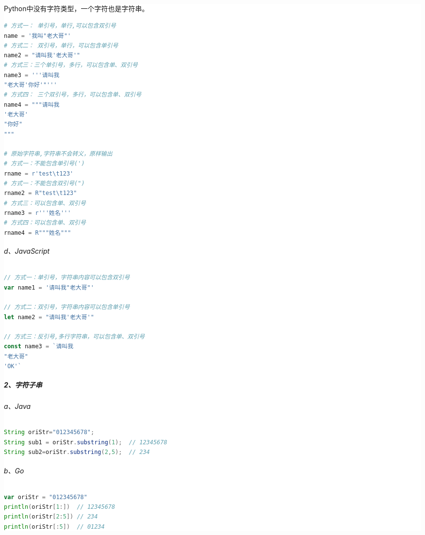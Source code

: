 Python中没有字符类型，一个字符也是字符串。

```python
# 方式一： 单引号，单行,可以包含双引号
name = '我叫"老大哥"'
# 方式二： 双引号，单行，可以包含单引号
name2 = "请叫我'老大哥'"
# 方式三：三个单引号，多行，可以包含单、双引号
name3 = '''请叫我
"老大哥'你好'"'''
# 方式四： 三个双引号，多行，可以包含单、双引号
name4 = """请叫我
'老大哥'
"你好"
"""

# 原始字符串,字符串不会转义，原样输出
# 方式一：不能包含单引号(')
rname = r'test\t123'
# 方式一：不能包含双引号(")
rname2 = R"test\t123"
# 方式三：可以包含单、双引号
rname3 = r'''姓名'''
# 方式四：可以包含单、双引号
rname4 = R"""姓名"""
```

###### d、JavaScript

```javascript
// 方式一：单引号，字符串内容可以包含双引号
var name1 = '请叫我"老大哥"'

// 方式二：双引号，字符串内容可以包含单引号
let name2 = "请叫我'老大哥'"

// 方式三：反引号,多行字符串，可以包含单、双引号
const name3 = `请叫我
"老大哥"
'OK'`
```

##### 2、字符子串

###### a、Java

```java
String oriStr="012345678";
String sub1 = oriStr.substring(1);  // 12345678
String sub2=oriStr.substring(2,5);  // 234
```

###### b、Go

```go
var oriStr = "012345678"
println(oriStr[1:])  // 12345678
println(oriStr[2:5]) // 234
println(oriStr[:5])  // 01234
```
